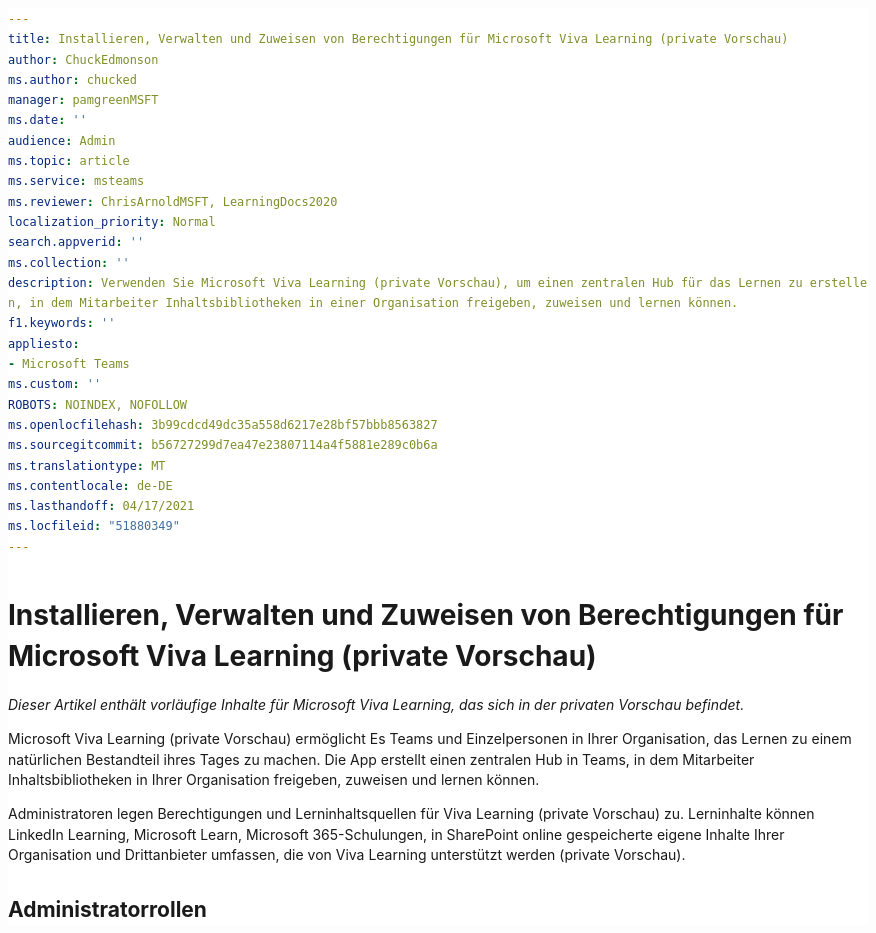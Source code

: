 ```yaml
---
title: Installieren, Verwalten und Zuweisen von Berechtigungen für Microsoft Viva Learning (private Vorschau)
author: ChuckEdmonson
ms.author: chucked
manager: pamgreenMSFT
ms.date: ''
audience: Admin
ms.topic: article
ms.service: msteams
ms.reviewer: ChrisArnoldMSFT, LearningDocs2020
localization_priority: Normal
search.appverid: ''
ms.collection: ''
description: Verwenden Sie Microsoft Viva Learning (private Vorschau), um einen zentralen Hub für das Lernen zu erstellen, in dem Mitarbeiter Inhaltsbibliotheken in einer Organisation freigeben, zuweisen und lernen können.
f1.keywords: ''
appliesto:
- Microsoft Teams
ms.custom: ''
ROBOTS: NOINDEX, NOFOLLOW
ms.openlocfilehash: 3b99cdcd49dc35a558d6217e28bf57bbb8563827
ms.sourcegitcommit: b56727299d7ea47e23807114a4f5881e289c0b6a
ms.translationtype: MT
ms.contentlocale: de-DE
ms.lasthandoff: 04/17/2021
ms.locfileid: "51880349"
---
```

# <a name="install-manage-and-assign-permissions-for-microsoft-viva-learning-private-preview"></a>Installieren, Verwalten und Zuweisen von Berechtigungen für Microsoft Viva Learning (private Vorschau)

*Dieser Artikel enthält vorläufige Inhalte für Microsoft Viva Learning, das sich in der privaten Vorschau befindet.*

Microsoft Viva Learning (private Vorschau) ermöglicht Es Teams und Einzelpersonen in Ihrer Organisation, das Lernen zu einem natürlichen Bestandteil ihres Tages zu machen. Die App erstellt einen zentralen Hub in Teams, in dem Mitarbeiter Inhaltsbibliotheken in Ihrer Organisation freigeben, zuweisen und lernen können.

Administratoren legen Berechtigungen und Lerninhaltsquellen für Viva Learning (private Vorschau) zu. Lerninhalte können LinkedIn Learning, Microsoft Learn, Microsoft 365-Schulungen, in SharePoint online gespeicherte eigene Inhalte Ihrer Organisation und Drittanbieter umfassen, die von Viva Learning unterstützt werden (private Vorschau).

## <a name="admin-roles"></a>Administratorrollen
